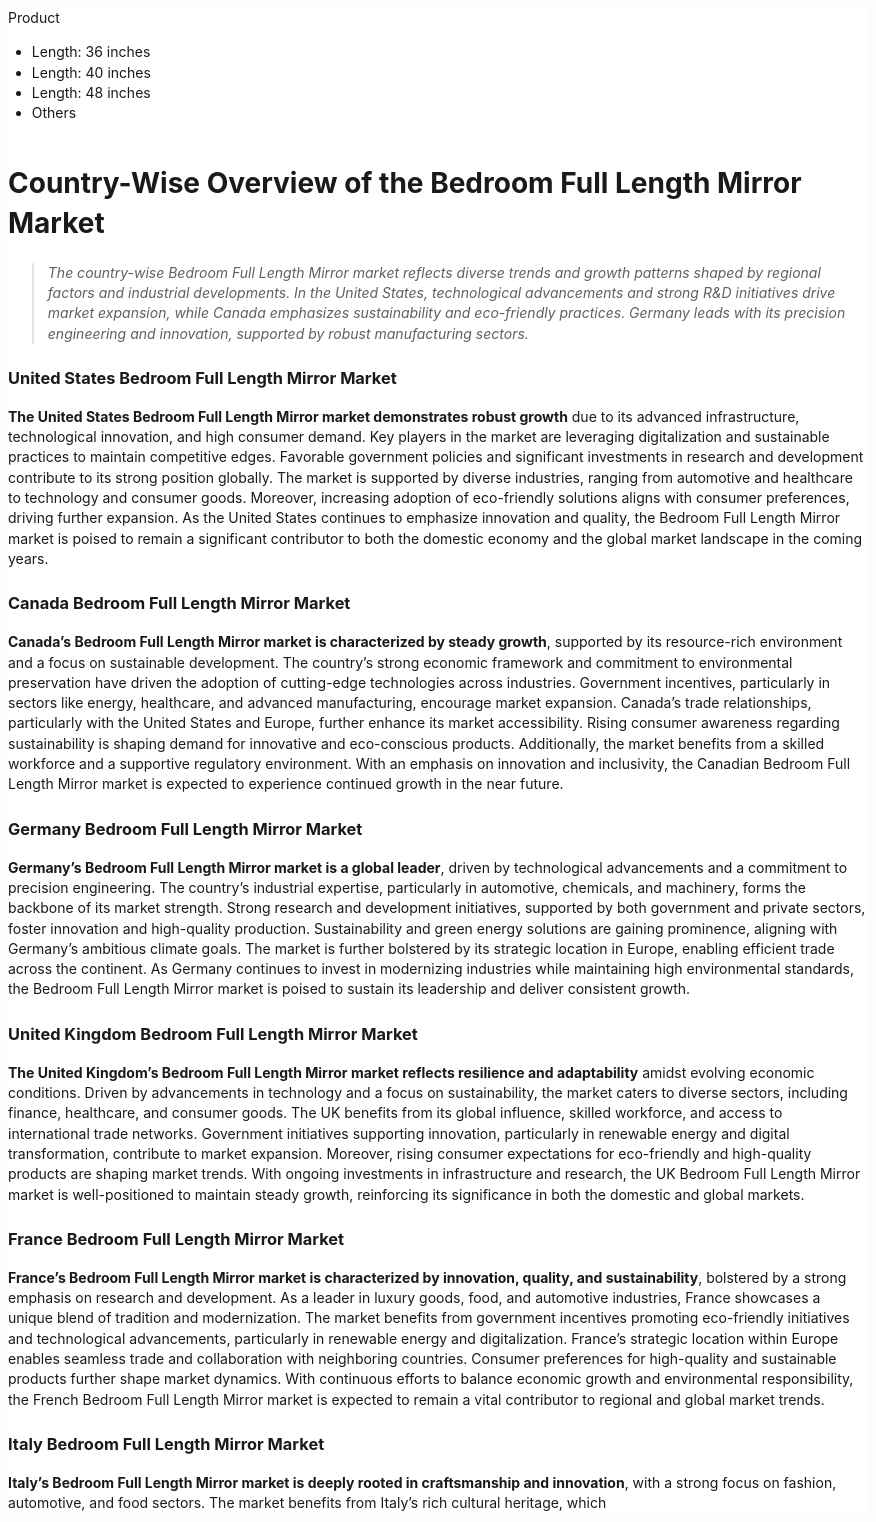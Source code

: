 Product</h3><ul><li>Length: 36 inches</li><li>Length: 40 inches</li><li>Length: 48 inches</li><li>Others</li></ul><h1><span class="">Country-Wise Overview of the Bedroom Full Length Mirror Market<br /></span></h1><blockquote><p><em><span class="">The country-wise Bedroom Full Length Mirror market reflects diverse trends and growth patterns shaped by regional factors and industrial developments. In the United States, technological advancements and strong R&amp;D initiatives drive market expansion, while Canada emphasizes sustainability and eco-friendly practices. Germany leads with its precision engineering and innovation, supported by robust manufacturing sectors.</span></em></p></blockquote><h3><strong>United States Bedroom Full Length Mirror Market</strong></h3><p><strong>The United States Bedroom Full Length Mirror market demonstrates robust growth</strong> due to its advanced infrastructure, technological innovation, and high consumer demand. Key players in the market are leveraging digitalization and sustainable practices to maintain competitive edges. Favorable government policies and significant investments in research and development contribute to its strong position globally. The market is supported by diverse industries, ranging from automotive and healthcare to technology and consumer goods. Moreover, increasing adoption of eco-friendly solutions aligns with consumer preferences, driving further expansion. As the United States continues to emphasize innovation and quality, the Bedroom Full Length Mirror market is poised to remain a significant contributor to both the domestic economy and the global market landscape in the coming years.</p><h3><strong>Canada Bedroom Full Length Mirror Market</strong></h3><p><strong>Canada&rsquo;s Bedroom Full Length Mirror market is characterized by steady growth</strong>, supported by its resource-rich environment and a focus on sustainable development. The country&rsquo;s strong economic framework and commitment to environmental preservation have driven the adoption of cutting-edge technologies across industries. Government incentives, particularly in sectors like energy, healthcare, and advanced manufacturing, encourage market expansion. Canada&rsquo;s trade relationships, particularly with the United States and Europe, further enhance its market accessibility. Rising consumer awareness regarding sustainability is shaping demand for innovative and eco-conscious products. Additionally, the market benefits from a skilled workforce and a supportive regulatory environment. With an emphasis on innovation and inclusivity, the Canadian Bedroom Full Length Mirror market is expected to experience continued growth in the near future.</p><h3><strong>Germany Bedroom Full Length Mirror Market</strong></h3><p><strong>Germany&rsquo;s Bedroom Full Length Mirror market is a global leader</strong>, driven by technological advancements and a commitment to precision engineering. The country&rsquo;s industrial expertise, particularly in automotive, chemicals, and machinery, forms the backbone of its market strength. Strong research and development initiatives, supported by both government and private sectors, foster innovation and high-quality production. Sustainability and green energy solutions are gaining prominence, aligning with Germany&rsquo;s ambitious climate goals. The market is further bolstered by its strategic location in Europe, enabling efficient trade across the continent. As Germany continues to invest in modernizing industries while maintaining high environmental standards, the Bedroom Full Length Mirror market is poised to sustain its leadership and deliver consistent growth.</p><h3><strong>United Kingdom Bedroom Full Length Mirror Market</strong></h3><p><strong>The United Kingdom&rsquo;s Bedroom Full Length Mirror market reflects resilience and adaptability</strong> amidst evolving economic conditions. Driven by advancements in technology and a focus on sustainability, the market caters to diverse sectors, including finance, healthcare, and consumer goods. The UK benefits from its global influence, skilled workforce, and access to international trade networks. Government initiatives supporting innovation, particularly in renewable energy and digital transformation, contribute to market expansion. Moreover, rising consumer expectations for eco-friendly and high-quality products are shaping market trends. With ongoing investments in infrastructure and research, the UK Bedroom Full Length Mirror market is well-positioned to maintain steady growth, reinforcing its significance in both the domestic and global markets.</p><h3><strong>France Bedroom Full Length Mirror Market</strong></h3><p><strong>France&rsquo;s Bedroom Full Length Mirror market is characterized by innovation, quality, and sustainability</strong>, bolstered by a strong emphasis on research and development. As a leader in luxury goods, food, and automotive industries, France showcases a unique blend of tradition and modernization. The market benefits from government incentives promoting eco-friendly initiatives and technological advancements, particularly in renewable energy and digitalization. France&rsquo;s strategic location within Europe enables seamless trade and collaboration with neighboring countries. Consumer preferences for high-quality and sustainable products further shape market dynamics. With continuous efforts to balance economic growth and environmental responsibility, the French Bedroom Full Length Mirror market is expected to remain a vital contributor to regional and global market trends.</p><h3><strong>Italy Bedroom Full Length Mirror Market</strong></h3><p><strong>Italy&rsquo;s Bedroom Full Length Mirror market is deeply rooted in craftsmanship and innovation</strong>, with a strong focus on fashion, automotive, and food sectors. The market benefits from Italy&rsquo;s rich cultural heritage, which